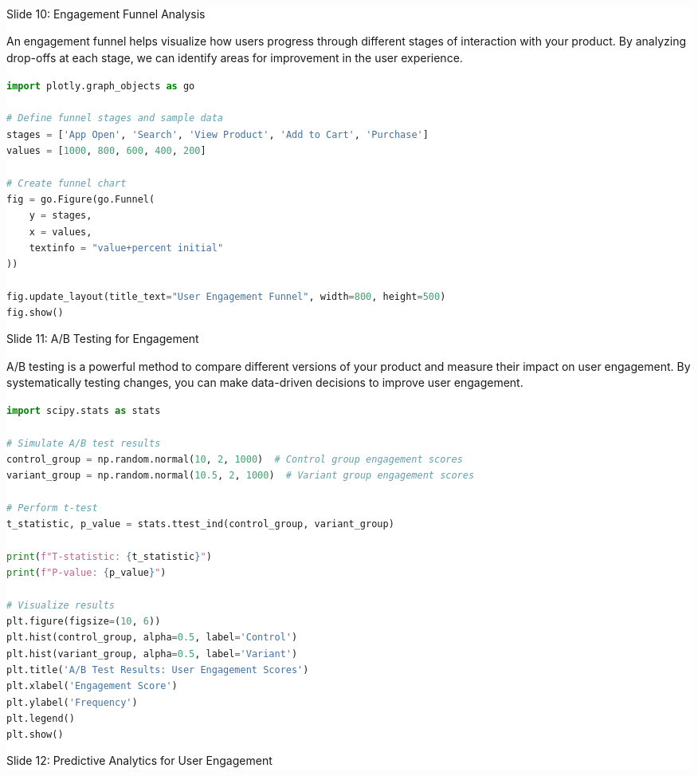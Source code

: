 Slide 10: Engagement Funnel Analysis

An engagement funnel helps visualize how users progress through different stages of interaction with your product. By analyzing drop-offs at each stage, we can identify areas for improvement in the user experience.

```python
import plotly.graph_objects as go

# Define funnel stages and sample data
stages = ['App Open', 'Search', 'View Product', 'Add to Cart', 'Purchase']
values = [1000, 800, 600, 400, 200]

# Create funnel chart
fig = go.Figure(go.Funnel(
    y = stages,
    x = values,
    textinfo = "value+percent initial"
))

fig.update_layout(title_text="User Engagement Funnel", width=800, height=500)
fig.show()
```

Slide 11: A/B Testing for Engagement

A/B testing is a powerful method to compare different versions of your product and measure their impact on user engagement. By systematically testing changes, you can make data-driven decisions to improve user engagement.

```python
import scipy.stats as stats

# Simulate A/B test results
control_group = np.random.normal(10, 2, 1000)  # Control group engagement scores
variant_group = np.random.normal(10.5, 2, 1000)  # Variant group engagement scores

# Perform t-test
t_statistic, p_value = stats.ttest_ind(control_group, variant_group)

print(f"T-statistic: {t_statistic}")
print(f"P-value: {p_value}")

# Visualize results
plt.figure(figsize=(10, 6))
plt.hist(control_group, alpha=0.5, label='Control')
plt.hist(variant_group, alpha=0.5, label='Variant')
plt.title('A/B Test Results: User Engagement Scores')
plt.xlabel('Engagement Score')
plt.ylabel('Frequency')
plt.legend()
plt.show()
```

Slide 12: Predictive Analytics for User Engagement
